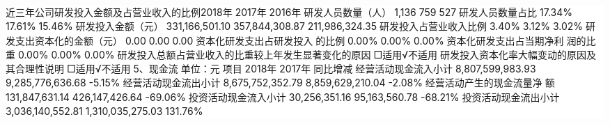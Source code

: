 近三年公司研发投入金额及占营业收入的比例2018年
2017年
2016年
研发人员数量（人）
1,136
759
527
研发人员数量占比
17.34%
17.61%
15.46%
研发投入金额（元）
331,166,501.10
357,844,308.87
211,986,324.35
研发投入占营业收入比例
3.40%
3.12%
3.02%
研发支出资本化的金额（元）
0.00
0.00
0.00
资本化研发支出占研发投入
的比例
0.00%
0.00%
0.00%
资本化研发支出占当期净利
润的比重
0.00%
0.00%
0.00%
研发投入总额占营业收入的比重较上年发生显著变化的原因
□适用√不适用
研发投入资本化率大幅变动的原因及其合理性说明
□适用√不适用
5、现金流
单位：元
项目
2018年
2017年
同比增减
经营活动现金流入小计
8,807,599,983.93
9,285,776,636.68
-5.15%
经营活动现金流出小计
8,675,752,352.79
8,859,629,210.04
-2.08%
经营活动产生的现金流量净
额
131,847,631.14
426,147,426.64
-69.06%
投资活动现金流入小计
30,256,351.16
95,163,560.78
-68.21%
投资活动现金流出小计
3,036,140,552.81
1,310,035,275.03
131.76%